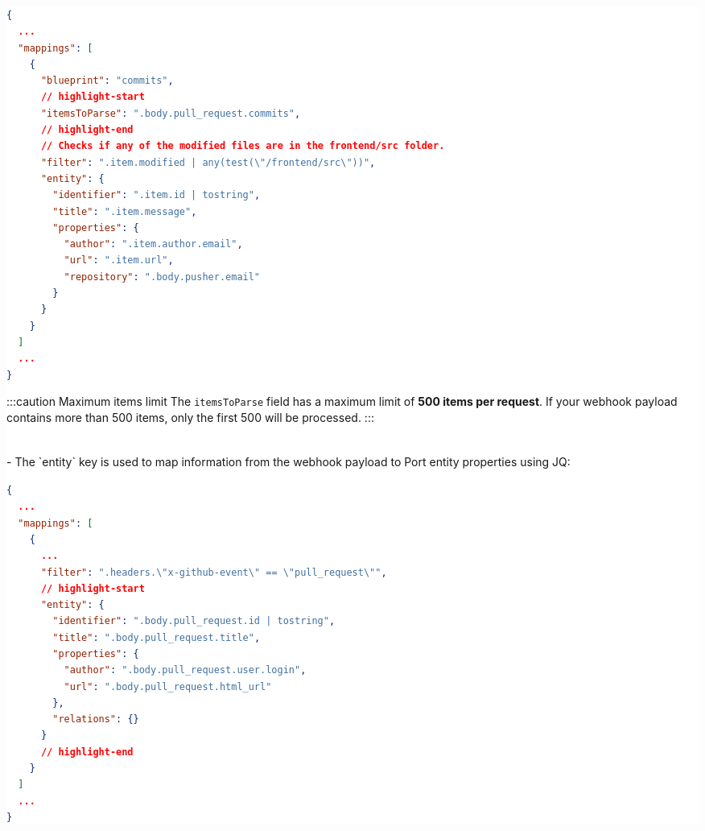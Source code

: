   ```json showLineNumbers
  {
    ...
    "mappings": [
      {
        "blueprint": "commits",
        // highlight-start
        "itemsToParse": ".body.pull_request.commits",
        // highlight-end
        // Checks if any of the modified files are in the frontend/src folder.
        "filter": ".item.modified | any(test(\"/frontend/src\"))",
        "entity": {
          "identifier": ".item.id | tostring",
          "title": ".item.message",
          "properties": {
            "author": ".item.author.email",
            "url": ".item.url",
            "repository": ".body.pusher.email"
          }
        }
      }
    ]
    ...
  }
  ```
  :::caution Maximum items limit
  The `itemsToParse` field has a maximum limit of **500 items per request**. If your webhook payload contains more than 500 items, only the first 500 will be processed.
  :::

<br/>
- The `entity` key is used to map information from the webhook payload to Port entity properties using JQ:

  ```json showLineNumbers
  {
    ...
    "mappings": [
      {
        ...
        "filter": ".headers.\"x-github-event\" == \"pull_request\"",
        // highlight-start
        "entity": {
          "identifier": ".body.pull_request.id | tostring",
          "title": ".body.pull_request.title",
          "properties": {
            "author": ".body.pull_request.user.login",
            "url": ".body.pull_request.html_url"
          },
          "relations": {}
        }
        // highlight-end
      }
    ]
    ...
  }
  ```
